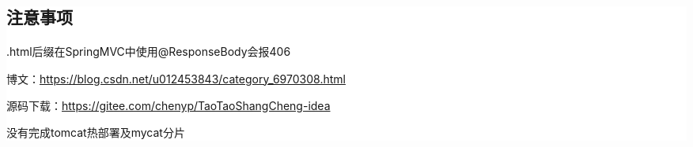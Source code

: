 ##  注意事项

.html后缀在SpringMVC中使用@ResponseBody会报406

博文：https://blog.csdn.net/u012453843/category_6970308.html

源码下载：https://gitee.com/chenyp/TaoTaoShangCheng-idea

没有完成tomcat热部署及mycat分片